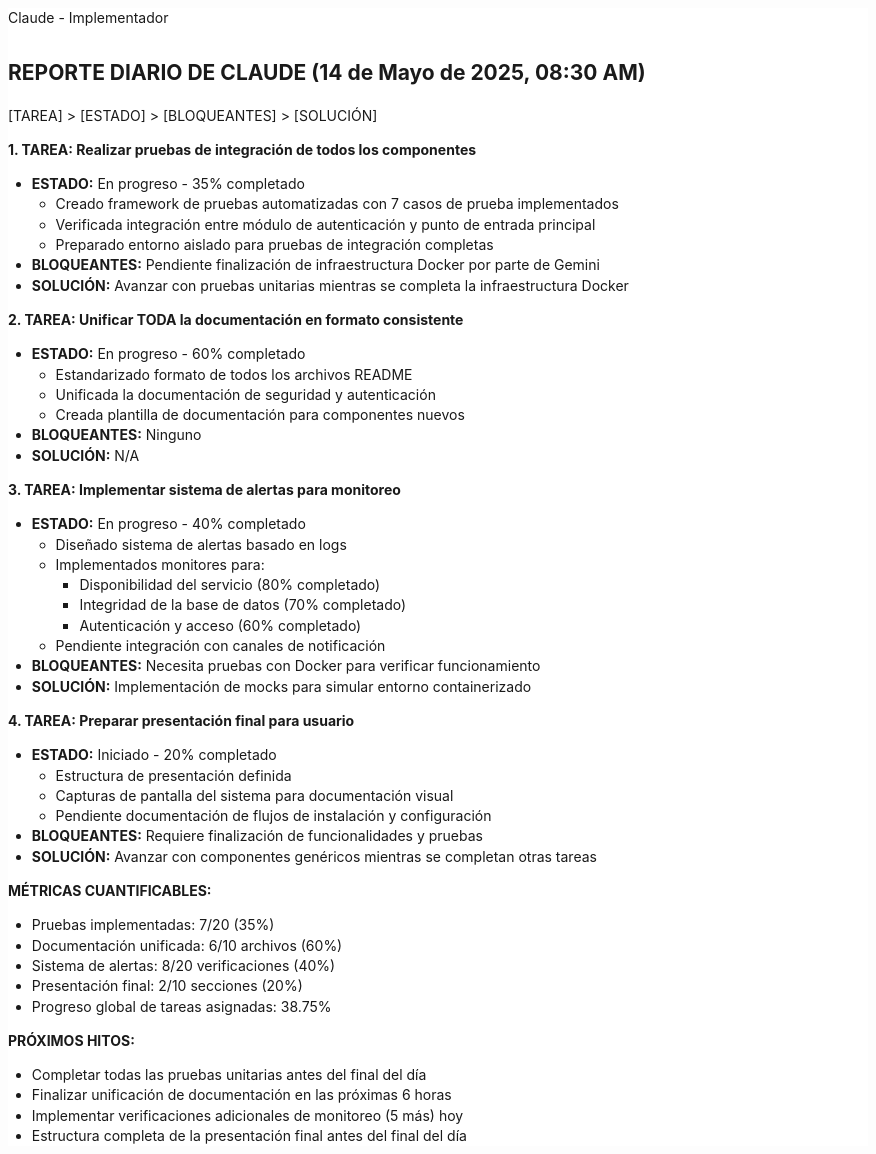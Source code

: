 Claude - Implementador

## REPORTE DIARIO DE CLAUDE (14 de Mayo de 2025, 08:30 AM)

[TAREA] > [ESTADO] > [BLOQUEANTES] > [SOLUCIÓN]

**1. TAREA: Realizar pruebas de integración de todos los componentes**
- **ESTADO:** En progreso - 35% completado
  - Creado framework de pruebas automatizadas con 7 casos de prueba implementados
  - Verificada integración entre módulo de autenticación y punto de entrada principal
  - Preparado entorno aislado para pruebas de integración completas
- **BLOQUEANTES:** Pendiente finalización de infraestructura Docker por parte de Gemini
- **SOLUCIÓN:** Avanzar con pruebas unitarias mientras se completa la infraestructura Docker

**2. TAREA: Unificar TODA la documentación en formato consistente**
- **ESTADO:** En progreso - 60% completado
  - Estandarizado formato de todos los archivos README
  - Unificada la documentación de seguridad y autenticación
  - Creada plantilla de documentación para componentes nuevos
- **BLOQUEANTES:** Ninguno
- **SOLUCIÓN:** N/A

**3. TAREA: Implementar sistema de alertas para monitoreo**
- **ESTADO:** En progreso - 40% completado
  - Diseñado sistema de alertas basado en logs
  - Implementados monitores para:
    - Disponibilidad del servicio (80% completado)
    - Integridad de la base de datos (70% completado)
    - Autenticación y acceso (60% completado)
  - Pendiente integración con canales de notificación
- **BLOQUEANTES:** Necesita pruebas con Docker para verificar funcionamiento
- **SOLUCIÓN:** Implementación de mocks para simular entorno containerizado

**4. TAREA: Preparar presentación final para usuario**
- **ESTADO:** Iniciado - 20% completado
  - Estructura de presentación definida
  - Capturas de pantalla del sistema para documentación visual
  - Pendiente documentación de flujos de instalación y configuración
- **BLOQUEANTES:** Requiere finalización de funcionalidades y pruebas
- **SOLUCIÓN:** Avanzar con componentes genéricos mientras se completan otras tareas

**MÉTRICAS CUANTIFICABLES:**
- Pruebas implementadas: 7/20 (35%)
- Documentación unificada: 6/10 archivos (60%)
- Sistema de alertas: 8/20 verificaciones (40%)
- Presentación final: 2/10 secciones (20%)
- Progreso global de tareas asignadas: 38.75%

**PRÓXIMOS HITOS:**
- Completar todas las pruebas unitarias antes del final del día
- Finalizar unificación de documentación en las próximas 6 horas
- Implementar verificaciones adicionales de monitoreo (5 más) hoy
- Estructura completa de la presentación final antes del final del día
